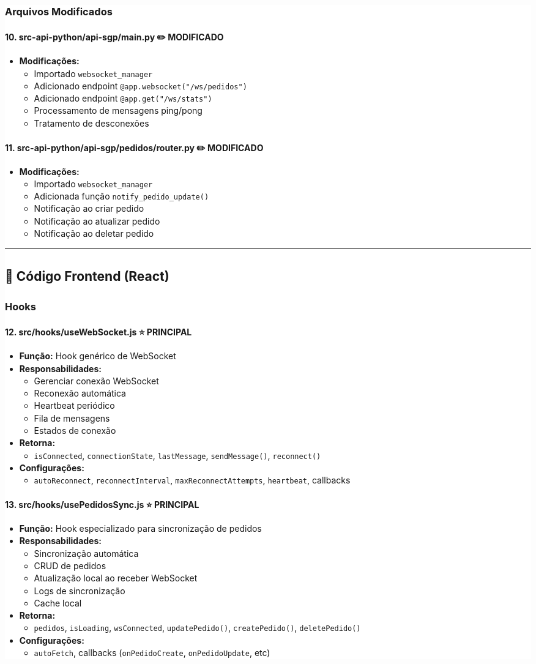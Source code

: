 ### Arquivos Modificados

#### 10. **src-api-python/api-sgp/main.py** ✏️ MODIFICADO
   - **Modificações:**
     - Importado `websocket_manager`
     - Adicionado endpoint `@app.websocket("/ws/pedidos")`
     - Adicionado endpoint `@app.get("/ws/stats")`
     - Processamento de mensagens ping/pong
     - Tratamento de desconexões

#### 11. **src-api-python/api-sgp/pedidos/router.py** ✏️ MODIFICADO
   - **Modificações:**
     - Importado `websocket_manager`
     - Adicionada função `notify_pedido_update()`
     - Notificação ao criar pedido
     - Notificação ao atualizar pedido
     - Notificação ao deletar pedido

---

## 🎨 Código Frontend (React)

### Hooks

#### 12. **src/hooks/useWebSocket.js** ⭐ PRINCIPAL
   - **Função:** Hook genérico de WebSocket
   - **Responsabilidades:**
     - Gerenciar conexão WebSocket
     - Reconexão automática
     - Heartbeat periódico
     - Fila de mensagens
     - Estados de conexão
   - **Retorna:**
     - `isConnected`, `connectionState`, `lastMessage`, `sendMessage()`, `reconnect()`
   - **Configurações:**
     - `autoReconnect`, `reconnectInterval`, `maxReconnectAttempts`, `heartbeat`, callbacks

#### 13. **src/hooks/usePedidosSync.js** ⭐ PRINCIPAL
   - **Função:** Hook especializado para sincronização de pedidos
   - **Responsabilidades:**
     - Sincronização automática
     - CRUD de pedidos
     - Atualização local ao receber WebSocket
     - Logs de sincronização
     - Cache local
   - **Retorna:**
     - `pedidos`, `isLoading`, `wsConnected`, `updatePedido()`, `createPedido()`, `deletePedido()`
   - **Configurações:**
     - `autoFetch`, callbacks (`onPedidoCreate`, `onPedidoUpdate`, etc)
